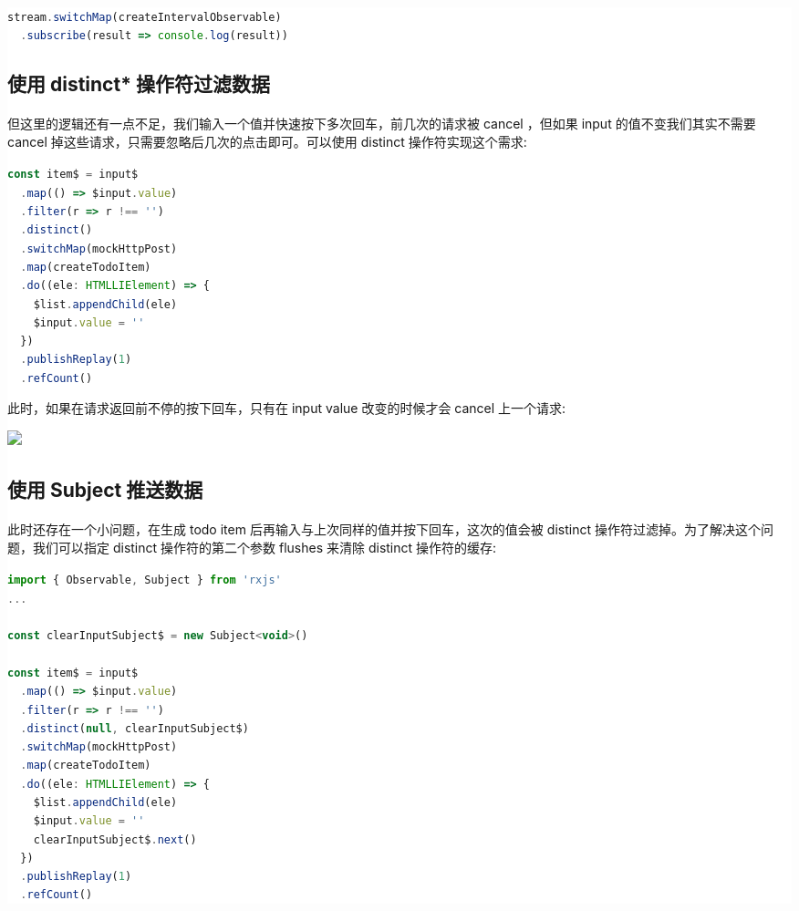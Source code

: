 ```javascript
stream.switchMap(createIntervalObservable)
  .subscribe(result => console.log(result))
```

## 使用 distinct* 操作符过滤数据

但这里的逻辑还有一点不足，我们输入一个值并快速按下多次回车，前几次的请求被 cancel ，但如果 input 的值不变我们其实不需要 cancel 掉这些请求，只需要忽略后几次的点击即可。可以使用 distinct 操作符实现这个需求:

```javascript
const item$ = input$
  .map(() => $input.value)
  .filter(r => r !== '')
  .distinct()
  .switchMap(mockHttpPost)
  .map(createTodoItem)
  .do((ele: HTMLLIElement) => {
    $list.appendChild(ele)
    $input.value = ''
  })
  .publishReplay(1)
  .refCount()
```

此时，如果在请求返回前不停的按下回车，只有在 input value 改变的时候才会 cancel 上一个请求:

![](https://pic2.zhimg.com/v2-c33e1ef3743664bd8279e77e6933026d_b.png)

## 使用 Subject 推送数据

此时还存在一个小问题，在生成 todo item 后再输入与上次同样的值并按下回车，这次的值会被 distinct 操作符过滤掉。为了解决这个问题，我们可以指定 distinct 操作符的第二个参数 flushes 来清除 distinct 操作符的缓存:

```javascript
import { Observable, Subject } from 'rxjs'
...

const clearInputSubject$ = new Subject<void>()

const item$ = input$
  .map(() => $input.value)
  .filter(r => r !== '')
  .distinct(null, clearInputSubject$)
  .switchMap(mockHttpPost)
  .map(createTodoItem)
  .do((ele: HTMLLIElement) => {
    $list.appendChild(ele)
    $input.value = ''
    clearInputSubject$.next()
  })
  .publishReplay(1)
  .refCount()
```

